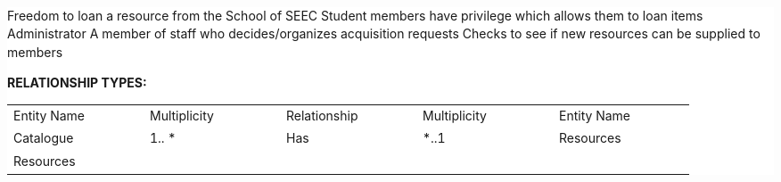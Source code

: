    <td width="174">Freedom to loan a resource from the School of SEEC</td>

   <td width="174"> </td>

   <td width="174">Student members have privilege which allows them to loan items</td>

  </tr>

  <tr>

   <td width="174">Administrator</td>

   <td width="174">A member of staff who decides/organizes acquisition requests</td>

   <td width="174"> </td>

   <td width="174">Checks to see if new resources can be supplied to members</td>

  </tr>

 </tbody>

</table>

<strong> </strong>

<strong> </strong>

<strong>RELATIONSHIP TYPES:</strong>

<table>

 <tbody>

  <tr>

   <td width="139">Entity Name</td>

   <td width="139">Multiplicity</td>

   <td width="139">Relationship</td>

   <td width="139">Multiplicity</td>

   <td width="139">Entity Name</td>

  </tr>

  <tr>

   <td width="139">Catalogue</td>

   <td width="139">1.. *</td>

   <td width="139">Has</td>

   <td width="139">*..1</td>

   <td width="139">Resources</td>

  </tr>

  <tr>

   <td width="139">Resources</td>
